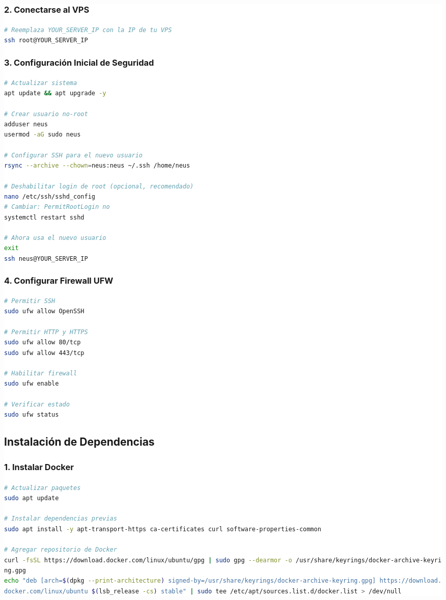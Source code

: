 ### 2. Conectarse al VPS

```bash
# Reemplaza YOUR_SERVER_IP con la IP de tu VPS
ssh root@YOUR_SERVER_IP
```

### 3. Configuración Inicial de Seguridad

```bash
# Actualizar sistema
apt update && apt upgrade -y

# Crear usuario no-root
adduser neus
usermod -aG sudo neus

# Configurar SSH para el nuevo usuario
rsync --archive --chown=neus:neus ~/.ssh /home/neus

# Deshabilitar login de root (opcional, recomendado)
nano /etc/ssh/sshd_config
# Cambiar: PermitRootLogin no
systemctl restart sshd

# Ahora usa el nuevo usuario
exit
ssh neus@YOUR_SERVER_IP
```

### 4. Configurar Firewall UFW

```bash
# Permitir SSH
sudo ufw allow OpenSSH

# Permitir HTTP y HTTPS
sudo ufw allow 80/tcp
sudo ufw allow 443/tcp

# Habilitar firewall
sudo ufw enable

# Verificar estado
sudo ufw status
```

## Instalación de Dependencias

### 1. Instalar Docker

```bash
# Actualizar paquetes
sudo apt update

# Instalar dependencias previas
sudo apt install -y apt-transport-https ca-certificates curl software-properties-common

# Agregar repositorio de Docker
curl -fsSL https://download.docker.com/linux/ubuntu/gpg | sudo gpg --dearmor -o /usr/share/keyrings/docker-archive-keyring.gpg
echo "deb [arch=$(dpkg --print-architecture) signed-by=/usr/share/keyrings/docker-archive-keyring.gpg] https://download.docker.com/linux/ubuntu $(lsb_release -cs) stable" | sudo tee /etc/apt/sources.list.d/docker.list > /dev/null

```